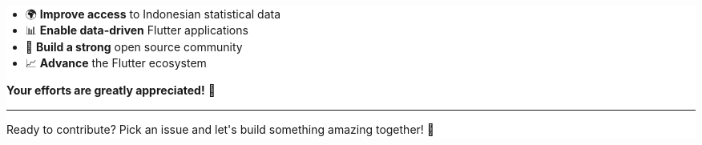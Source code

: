 - 🌍 **Improve access** to Indonesian statistical data
- 📊 **Enable data-driven** Flutter applications
- 🤝 **Build a strong** open source community
- 📈 **Advance** the Flutter ecosystem

**Your efforts are greatly appreciated!** 🙏

---

Ready to contribute? Pick an issue and let's build something amazing together! 🚀